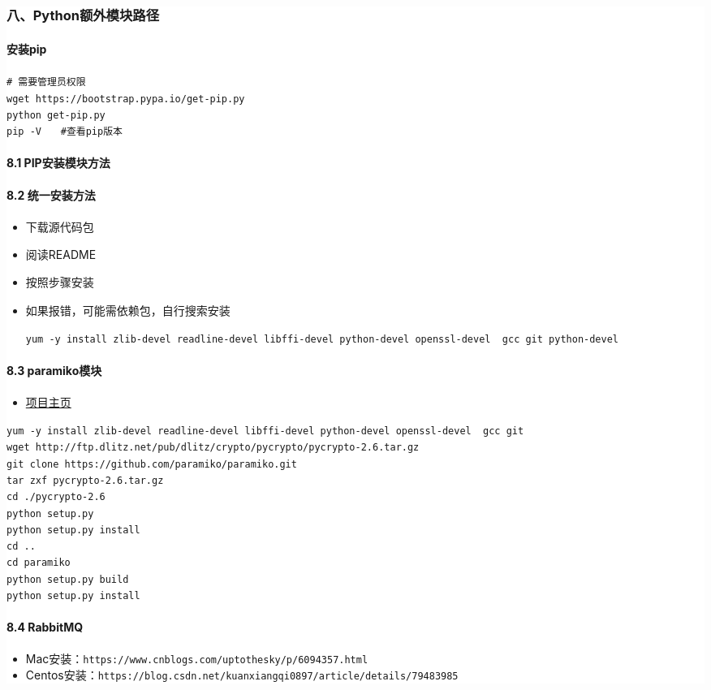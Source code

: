 

### 八、Python额外模块路径

#### 安装pip

```
# 需要管理员权限
wget https://bootstrap.pypa.io/get-pip.py
python get-pip.py
pip -V　　#查看pip版本
```



#### 8.1 PIP安装模块方法



#### 8.2 统一安装方法

- 下载源代码包

- 阅读README

- 按照步骤安装

- 如果报错，可能需依赖包，自行搜索安装

	```
	yum -y install zlib-devel readline-devel libffi-devel python-devel openssl-devel  gcc git python-devel
	```

#### 8.3 paramiko模块

- [项目主页](https://github.com/paramiko/paramiko)

```
yum -y install zlib-devel readline-devel libffi-devel python-devel openssl-devel  gcc git
wget http://ftp.dlitz.net/pub/dlitz/crypto/pycrypto/pycrypto-2.6.tar.gz
git clone https://github.com/paramiko/paramiko.git  
tar zxf pycrypto-2.6.tar.gz
cd ./pycrypto-2.6
python setup.py 
python setup.py install
cd ..
cd paramiko
python setup.py build
python setup.py install
```



#### 8.4 RabbitMQ

- Mac安装：`https://www.cnblogs.com/uptothesky/p/6094357.html`
- Centos安装：`https://blog.csdn.net/kuanxiangqi0897/article/details/79483985`

